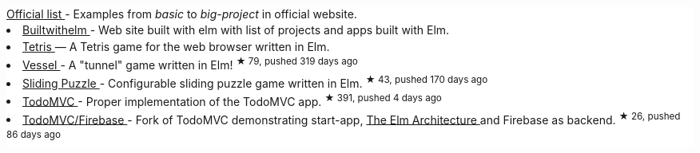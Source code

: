   <a href="http://elm-lang.org/examples">
   Official list
  </a>
  - Examples from
  <em>
   basic
  </em>
  to
  <em>
   big-project
  </em>
  in official website.
 </li>
 <li>
  <a href="http://builtwithelm.co/">
   Builtwithelm
  </a>
  - Web site built with elm with list of projects and apps built with Elm.
 </li>
 <li>
  <a href="http://people.cs.umass.edu/~jcollard/elmtris/">
   Tetris
  </a>
  — A Tetris game for the web browser written in Elm.
 </li>
 <li>
  <a href="https://github.com/slawrence/vessel">
   Vessel
  </a>
  - A "tunnel" game written in Elm!
  <sup>
   &#9733 79, pushed 319 days ago
  </sup>
 </li>
 <li>
  <a href="https://github.com/moroshko/sliding-puzzle">
   Sliding Puzzle
  </a>
  - Configurable sliding puzzle game written in Elm.
  <sup>
   &#9733 43, pushed 170 days ago
  </sup>
 </li>
 <li>
  <a href="https://github.com/evancz/elm-todomvc">
   TodoMVC
  </a>
  - Proper implementation of the TodoMVC app.
  <sup>
   &#9733 391, pushed 4 days ago
  </sup>
 </li>
 <li>
  <a href="https://github.com/ThomasWeiser/todomvc-elmfire">
   TodoMVC/Firebase
  </a>
  - Fork of TodoMVC demonstrating start-app,
  <a href="https://github.com/evancz/elm-architecture-tutorial">
   The Elm Architecture
  </a>
  and Firebase as backend.
  <sup>
   &#9733 26, pushed 86 days ago
  </sup>